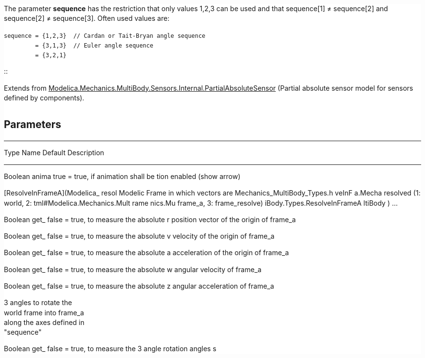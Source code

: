 The parameter **sequence** has the restriction that only values 1,2,3
can be used and that sequence[1] ≠ sequence[2] and sequence[2] ≠
sequence[3]. Often used values are:

    sequence = {1,2,3}  // Cardan or Tait-Bryan angle sequence
             = {3,1,3}  // Euler angle sequence
             = {3,2,1}

::

Extends from
[Modelica.Mechanics.MultiBody.Sensors.Internal.PartialAbsoluteSensor](Modelica_Mechanics_MultiBody_Sensors_Internal.html#Modelica.Mechanics.MultiBody.Sensors.Internal.PartialAbsoluteSensor)
(Partial absolute sensor model for sensors defined by components).

Parameters
----------

  -------------------------------------------------------------------------
  Type                        Name  Default Description
  --------------------------- ----- ------- -------------------------------
  Boolean                     anima true    = true, if animation shall be
                              tion          enabled (show arrow)

  [ResolveInFrameA](Modelica_ resol Modelic Frame in which vectors are
  Mechanics_MultiBody_Types.h veInF a.Mecha resolved (1: world, 2:
  tml#Modelica.Mechanics.Mult rame  nics.Mu frame\_a, 3: frame\_resolve)
  iBody.Types.ResolveInFrameA       ltiBody 
  )                                 ...     

  Boolean                     get\_ false   = true, to measure the absolute
                              r             position vector of the origin
                                            of frame\_a

  Boolean                     get\_ false   = true, to measure the absolute
                              v             velocity of the origin of
                                            frame\_a

  Boolean                     get\_ false   = true, to measure the absolute
                              a             acceleration of the origin of
                                            frame\_a

  Boolean                     get\_ false   = true, to measure the absolute
                              w             angular velocity of frame\_a

  Boolean                     get\_ false   = true, to measure the absolute
                              z             angular acceleration of
                                            frame\_a

  3 angles to rotate the                    
  world frame into frame\_a                 
  along the axes defined in                 
  "sequence"                                

  Boolean                     get\_ false   = true, to measure the 3
                              angle         rotation angles
                              s             
